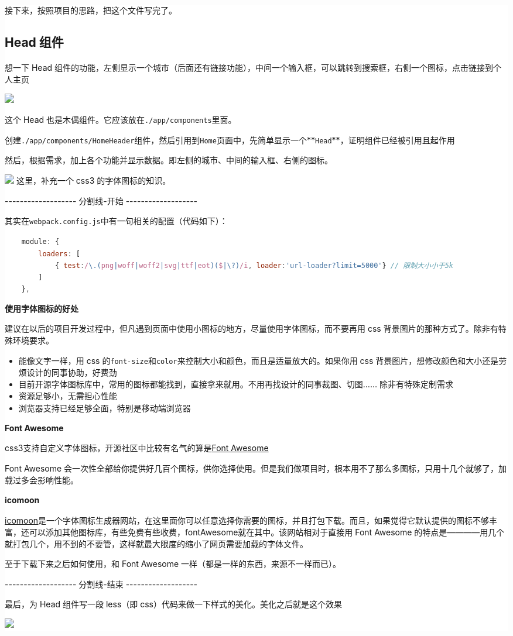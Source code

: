 接下来，按照项目的思路，把这个文件写完了。

## Head 组件

想一下 Head 组件的功能，左侧显示一个城市（后面还有链接功能），中间一个输入框，可以跳转到搜索框，右侧一个图标，点击链接到个人主页

![](http://images2015.cnblogs.com/blog/138012/201701/138012-20170104213529112-45163901.png)

这个 Head 也是木偶组件。它应该放在`./app/components`里面。

创建`./app/components/HomeHeader`组件，然后引用到`Home`页面中，先简单显示一个**`Head`**，证明组件已经被引用且起作用

然后，根据需求，加上各个功能并显示数据。即左侧的城市、中间的输入框、右侧的图标。

![](http://images2015.cnblogs.com/blog/138012/201701/138012-20170104213522503-1001536058.png)
这里，补充一个 css3 的字体图标的知识。

------------------- 分割线-开始 -------------------


其实在`webpack.config.js`中有一句相关的配置（代码如下）：

```jsx
    module: {
        loaders: [
            { test:/\.(png|woff|woff2|svg|ttf|eot)($|\?)/i, loader:'url-loader?limit=5000'} // 限制大小小于5k
        ]
    },
```

**使用字体图标的好处**

建议在以后的项目开发过程中，但凡遇到页面中使用小图标的地方，尽量使用字体图标，而不要再用 css 背景图片的那种方式了。除非有特殊环境要求。

- 能像文字一样，用 css 的`font-size`和`color`来控制大小和颜色，而且是适量放大的。如果你用 css 背景图片，想修改颜色和大小还是劳烦设计的同事协助，好费劲
- 目前开源字体图标库中，常用的图标都能找到，直接拿来就用。不用再找设计的同事裁图、切图…… 除非有特殊定制需求
- 资源足够小，无需担心性能
- 浏览器支持已经足够全面，特别是移动端浏览器


**Font Awesome**

css3支持自定义字体图标，开源社区中比较有名气的算是[Font Awesome](http://fontawesome.io/)

Font Awesome 会一次性全部给你提供好几百个图标，供你选择使用。但是我们做项目时，根本用不了那么多图标，只用十几个就够了，加载过多会影响性能。

**icomoon**

[icomoon](https://icomoon.io/app/)是一个字体图标生成器网站，在这里面你可以任意选择你需要的图标，并且打包下载。而且，如果觉得它默认提供的图标不够丰富，还可以添加其他图标库，有些免费有些收费，fontAwesome就在其中。该网站相对于直接用 Font Awesome 的特点是————用几个就打包几个，用不到的不要管，这样就最大限度的缩小了网页需要加载的字体文件。

至于下载下来之后如何使用，和 Font Awesome 一样（都是一样的东西，来源不一样而已）。

------------------- 分割线-结束 -------------------

最后，为 Head 组件写一段 less（即 css）代码来做一下样式的美化。美化之后就是这个效果

![](http://images2015.cnblogs.com/blog/138012/201701/138012-20170104213529112-45163901.png)
